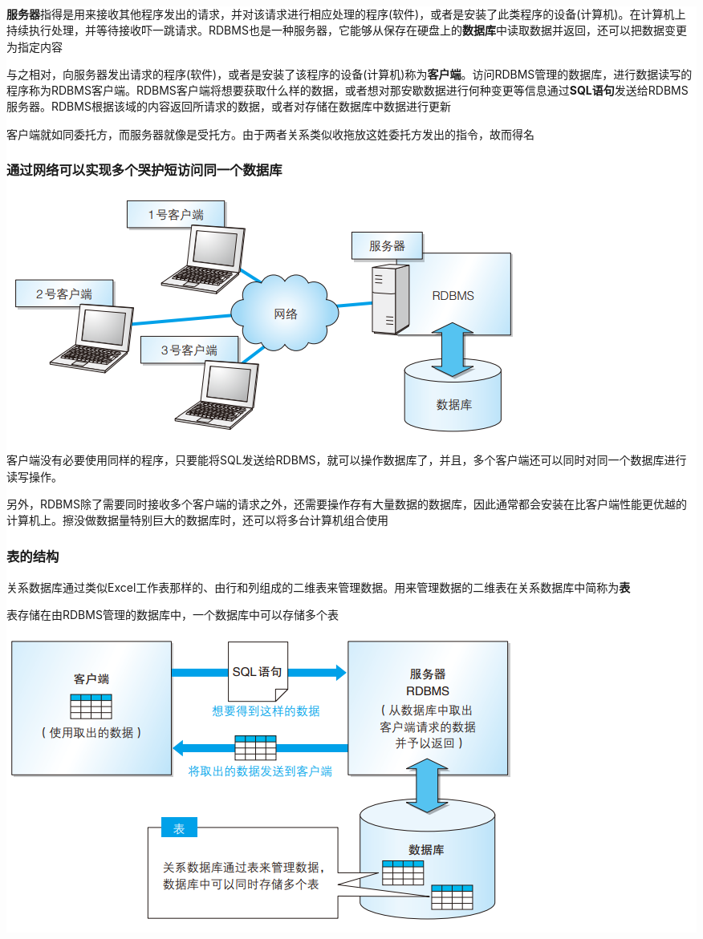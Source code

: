 **服务器**指得是用来接收其他程序发出的请求，并对该请求进行相应处理的程序(软件)，或者是安装了此类程序的设备(计算机)。在计算机上持续执行处理，并等待接收吓一跳请求。RDBMS也是一种服务器，它能够从保存在硬盘上的**数据库**中读取数据并返回，还可以把数据变更为指定内容

与之相对，向服务器发出请求的程序(软件)，或者是安装了该程序的设备(计算机)称为**客户端**。访问RDBMS管理的数据库，进行数据读写的程序称为RDBMS客户端。RDBMS客户端将想要获取什么样的数据，或者想对那安歇数据进行何种变更等信息通过**SQL语句**发送给RDBMS服务器。RDBMS根据该域的内容返回所请求的数据，或者对存储在数据库中数据进行更新

客户端就如同委托方，而服务器就像是受托方。由于两者关系类似收拖放这姓委托方发出的指令，故而得名

### 通过网络可以实现多个哭护短访问同一个数据库

![1704524692537](image/数据库和sql/1704524692537.png)

客户端没有必要使用同样的程序，只要能将SQL发送给RDBMS，就可以操作数据库了，并且，多个客户端还可以同时对同一个数据库进行读写操作。

另外，RDBMS除了需要同时接收多个客户端的请求之外，还需要操作存有大量数据的数据库，因此通常都会安装在比客户端性能更优越的计算机上。擦没做数据量特别巨大的数据库时，还可以将多台计算机组合使用

### 表的结构

关系数据库通过类似Excel工作表那样的、由行和列组成的二维表来管理数据。用来管理数据的二维表在关系数据库中简称为**表**

表存储在由RDBMS管理的数据库中，一个数据库中可以存储多个表

![1704525219513](image/数据库和sql/1704525219513.png)
